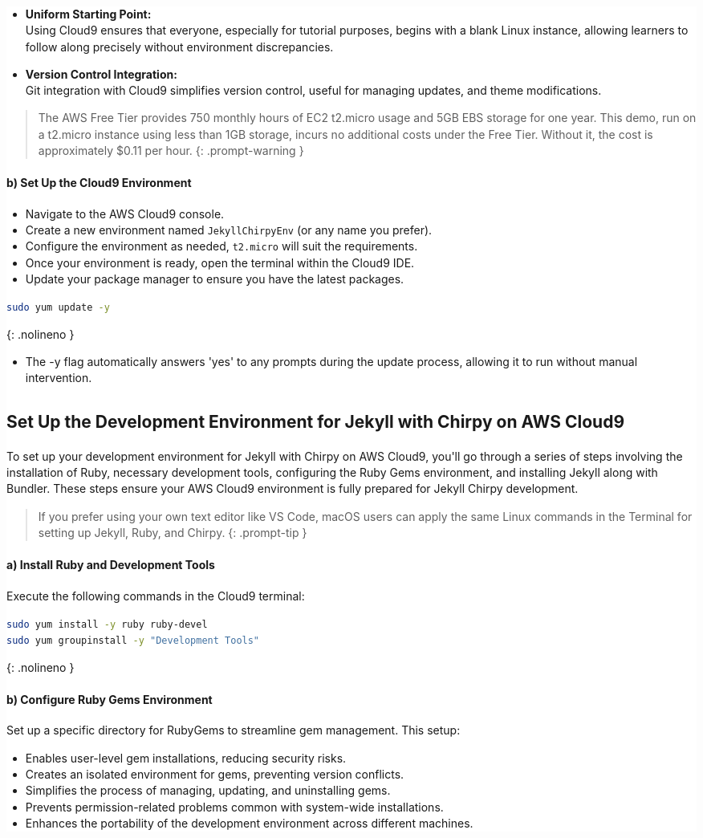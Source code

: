    - **Uniform Starting Point:**  
   Using Cloud9 ensures that everyone, especially for tutorial purposes, begins with a blank Linux instance, allowing learners to follow along precisely without environment discrepancies.

   - **Version Control Integration:**  
   Git integration with Cloud9 simplifies version control, useful for managing updates, and theme modifications.

> The AWS Free Tier provides 750 monthly hours of EC2 t2.micro usage and 5GB EBS storage for one year. This demo, run on a t2.micro instance using less than 1GB storage, incurs no additional costs under the Free Tier. Without it, the cost is approximately $0.11 per hour.
{: .prompt-warning }

#### **b) Set Up the Cloud9 Environment**

   - Navigate to the AWS Cloud9 console.
   - Create a new environment named `JekyllChirpyEnv` (or any name you prefer).
   - Configure the environment as needed, `t2.micro` will suit the requirements.
   - Once your environment is ready, open the terminal within the Cloud9 IDE.
   - Update your package manager to ensure you have the latest packages.

   ```bash
sudo yum update -y
   ```
   {: .nolineno }
   
   - The -y flag automatically answers 'yes' to any prompts during the update process, allowing it to run without manual intervention.

## Set Up the Development Environment for Jekyll with Chirpy on AWS Cloud9

To set up your development environment for Jekyll with Chirpy on AWS Cloud9, you'll go through a series of steps involving the installation of Ruby, necessary development tools, configuring the Ruby Gems environment, and installing Jekyll along with Bundler. These steps ensure your AWS Cloud9 environment is fully prepared for Jekyll Chirpy development.

> If you prefer using your own text editor like VS Code, macOS users can apply the same Linux commands in the Terminal for setting up Jekyll, Ruby, and Chirpy.
 {: .prompt-tip }

#### **a) Install Ruby and Development Tools**  
Execute the following commands in the Cloud9 terminal:
   
   ```bash
sudo yum install -y ruby ruby-devel
sudo yum groupinstall -y "Development Tools"
   ```
   {: .nolineno }

#### **b) Configure Ruby Gems Environment**  
Set up a specific directory for RubyGems to streamline gem management. This setup:
   - Enables user-level gem installations, reducing security risks.
   - Creates an isolated environment for gems, preventing version conflicts.
   - Simplifies the process of managing, updating, and uninstalling gems.
   - Prevents permission-related problems common with system-wide installations.
   - Enhances the portability of the development environment across different machines.
   